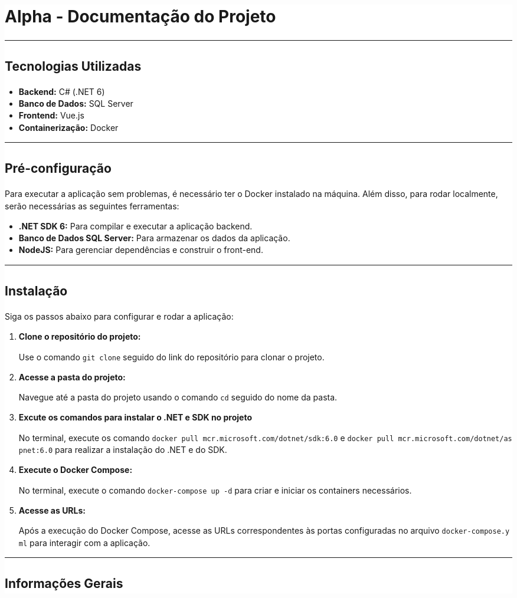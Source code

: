 # Alpha - Documentação do Projeto

---

## Tecnologias Utilizadas

- **Backend:** C# (.NET 6)
- **Banco de Dados:** SQL Server
- **Frontend:** Vue.js
- **Containerização:** Docker

---

## Pré-configuração

Para executar a aplicação sem problemas, é necessário ter o Docker instalado na máquina. Além disso, para rodar localmente, serão necessárias as seguintes ferramentas:

- **.NET SDK 6:** Para compilar e executar a aplicação backend.
- **Banco de Dados SQL Server:** Para armazenar os dados da aplicação.
- **NodeJS:** Para gerenciar dependências e construir o front-end.

---

## Instalação

Siga os passos abaixo para configurar e rodar a aplicação:

1. **Clone o repositório do projeto:**

   Use o comando `git clone` seguido do link do repositório para clonar o projeto.

2. **Acesse a pasta do projeto:**

   Navegue até a pasta do projeto usando o comando `cd` seguido do nome da pasta.

3. **Excute os comandos para instalar o .NET e SDK no projeto**
   
   No terminal, execute os comando `docker pull mcr.microsoft.com/dotnet/sdk:6.0` e `docker pull mcr.microsoft.com/dotnet/aspnet:6.0` para realizar a instalação do .NET e do SDK.
    

4. **Execute o Docker Compose:**

   No terminal, execute o comando `docker-compose up -d` para criar e iniciar os containers necessários.

5. **Acesse as URLs:**

   Após a execução do Docker Compose, acesse as URLs correspondentes às portas configuradas no arquivo `docker-compose.yml` para interagir com a aplicação.

---

## Informações Gerais

